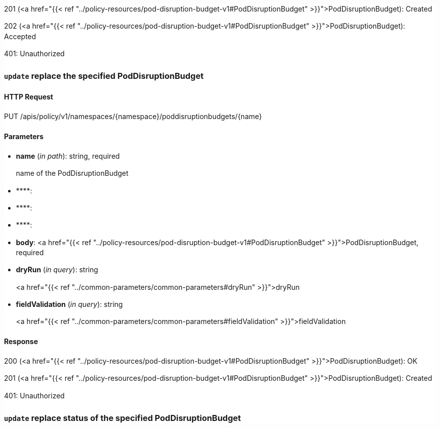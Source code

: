 201 (<a href="{{< ref "../policy-resources/pod-disruption-budget-v1#PodDisruptionBudget" >}}">PodDisruptionBudget</a>): Created

202 (<a href="{{< ref "../policy-resources/pod-disruption-budget-v1#PodDisruptionBudget" >}}">PodDisruptionBudget</a>): Accepted

401: Unauthorized


### `update` replace the specified PodDisruptionBudget

#### HTTP Request

PUT /apis/policy/v1/namespaces/{namespace}/poddisruptionbudgets/{name}

#### Parameters


- **name** (*in path*): string, required

  name of the PodDisruptionBudget


- ****: 

  


- ****: 

  


- ****: 

  


- **body**: <a href="{{< ref "../policy-resources/pod-disruption-budget-v1#PodDisruptionBudget" >}}">PodDisruptionBudget</a>, required

  


- **dryRun** (*in query*): string

  <a href="{{< ref "../common-parameters/common-parameters#dryRun" >}}">dryRun</a>


- **fieldValidation** (*in query*): string

  <a href="{{< ref "../common-parameters/common-parameters#fieldValidation" >}}">fieldValidation</a>



#### Response


200 (<a href="{{< ref "../policy-resources/pod-disruption-budget-v1#PodDisruptionBudget" >}}">PodDisruptionBudget</a>): OK

201 (<a href="{{< ref "../policy-resources/pod-disruption-budget-v1#PodDisruptionBudget" >}}">PodDisruptionBudget</a>): Created

401: Unauthorized


### `update` replace status of the specified PodDisruptionBudget
